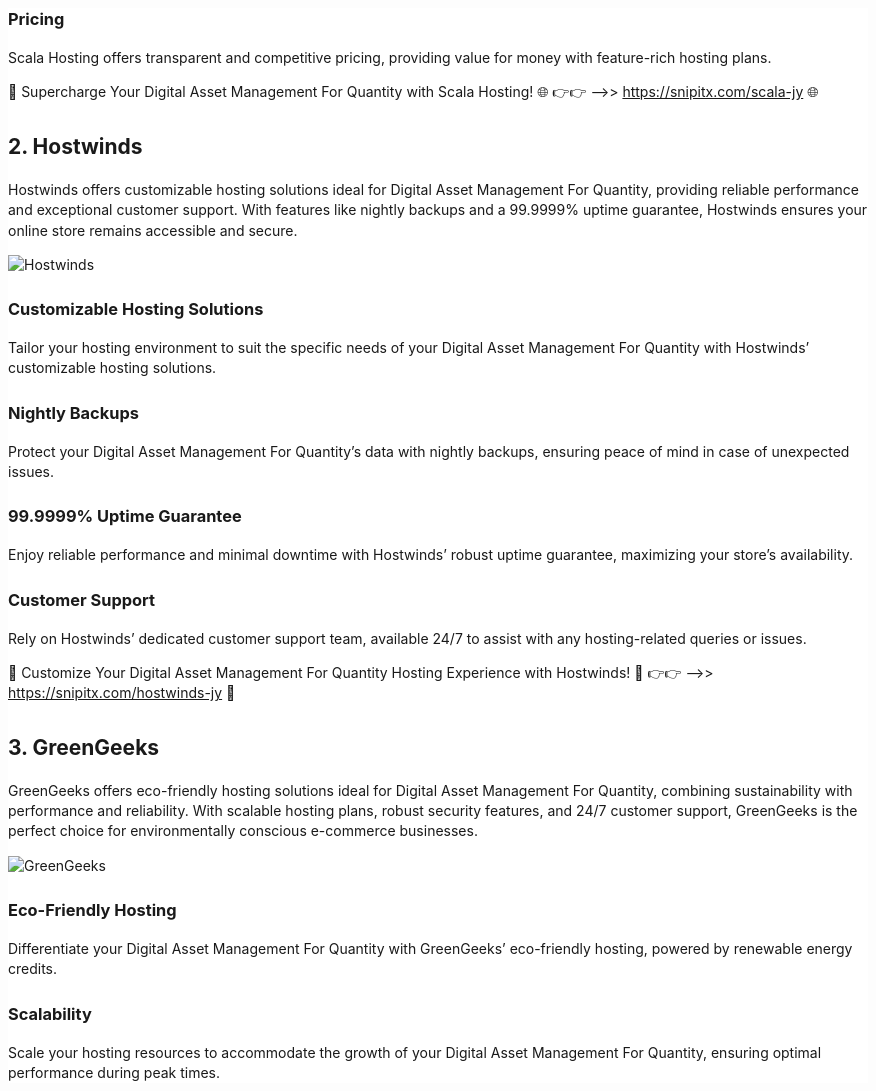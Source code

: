 ### Pricing
Scala Hosting offers transparent and competitive pricing, providing value for money with feature-rich hosting plans.

🚀 Supercharge Your Digital Asset Management For Quantity with Scala Hosting! 🌐
👉👉 -->> https://snipitx.com/scala-jy 🌐

## 2. Hostwinds

Hostwinds offers customizable hosting solutions ideal for Digital Asset Management For Quantity, providing reliable performance and exceptional customer support. With features like nightly backups and a 99.9999% uptime guarantee, Hostwinds ensures your online store remains accessible and secure.

![Hostwinds](https://i.imgur.com/53aSNXx.jpeg "Hostwinds Hosting")

### Customizable Hosting Solutions
Tailor your hosting environment to suit the specific needs of your Digital Asset Management For Quantity with Hostwinds’ customizable hosting solutions.

### Nightly Backups
Protect your Digital Asset Management For Quantity’s data with nightly backups, ensuring peace of mind in case of unexpected issues.

### 99.9999% Uptime Guarantee
Enjoy reliable performance and minimal downtime with Hostwinds’ robust uptime guarantee, maximizing your store’s availability.

### Customer Support
Rely on Hostwinds’ dedicated customer support team, available 24/7 to assist with any hosting-related queries or issues.

🌟 Customize Your Digital Asset Management For Quantity Hosting Experience with Hostwinds! 🚀
👉👉 -->> https://snipitx.com/hostwinds-jy 🚀


## 3. GreenGeeks

GreenGeeks offers eco-friendly hosting solutions ideal for Digital Asset Management For Quantity, combining sustainability with performance and reliability. With scalable hosting plans, robust security features, and 24/7 customer support, GreenGeeks is the perfect choice for environmentally conscious e-commerce businesses.

![GreenGeeks](https://i.imgur.com/eEwuntu.jpg "GreenGeeks Hosting")

### Eco-Friendly Hosting
Differentiate your Digital Asset Management For Quantity with GreenGeeks’ eco-friendly hosting, powered by renewable energy credits.

### Scalability
Scale your hosting resources to accommodate the growth of your Digital Asset Management For Quantity, ensuring optimal performance during peak times.
